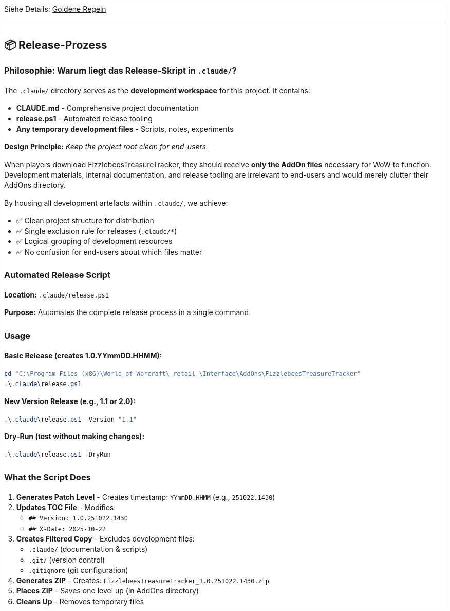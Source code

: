 Siehe Details: [Goldene Regeln](#wichtige-hinweise-für-entwickler)

---

## 📦 Release-Prozess

### Philosophie: Warum liegt das Release-Skript in `.claude/`?

The `.claude/` directory serves as the **development workspace** for this project. It contains:

- **CLAUDE.md** - Comprehensive project documentation
- **release.ps1** - Automated release tooling
- **Any temporary development files** - Scripts, notes, experiments

**Design Principle:** *Keep the project root clean for end-users.*

When players download FizzlebeesTreasureTracker, they should receive **only the AddOn files** necessary for WoW to function. Development materials, internal documentation, and release tooling are irrelevant to end-users and would merely clutter their AddOns directory.

By housing all development artefacts within `.claude/`, we achieve:
- ✅ Clean project structure for distribution
- ✅ Single exclusion rule for releases (`.claude/*`)
- ✅ Logical grouping of development resources
- ✅ No confusion for end-users about which files matter

### Automated Release Script

**Location:** `.claude/release.ps1`

**Purpose:** Automates the complete release process in a single command.

### Usage

**Basic Release (creates 1.0.YYmmDD.HHMM):**
```powershell
cd "C:\Program Files (x86)\World of Warcraft\_retail_\Interface\AddOns\FizzlebeesTreasureTracker"
.\.claude\release.ps1
```

**New Version Release (e.g., 1.1 or 2.0):**
```powershell
.\.claude\release.ps1 -Version "1.1"
```

**Dry-Run (test without making changes):**
```powershell
.\.claude\release.ps1 -DryRun
```

### What the Script Does

1. **Generates Patch Level** - Creates timestamp: `YYmmDD.HHMM` (e.g., `251022.1430`)
2. **Updates TOC File** - Modifies:
   - `## Version: 1.0.251022.1430`
   - `## X-Date: 2025-10-22`
3. **Creates Filtered Copy** - Excludes development files:
   - `.claude/` (documentation & scripts)
   - `.git/` (version control)
   - `.gitignore` (git configuration)
4. **Generates ZIP** - Creates: `FizzlebeesTreasureTracker_1.0.251022.1430.zip`
5. **Places ZIP** - Saves one level up (in AddOns directory)
6. **Cleans Up** - Removes temporary files

